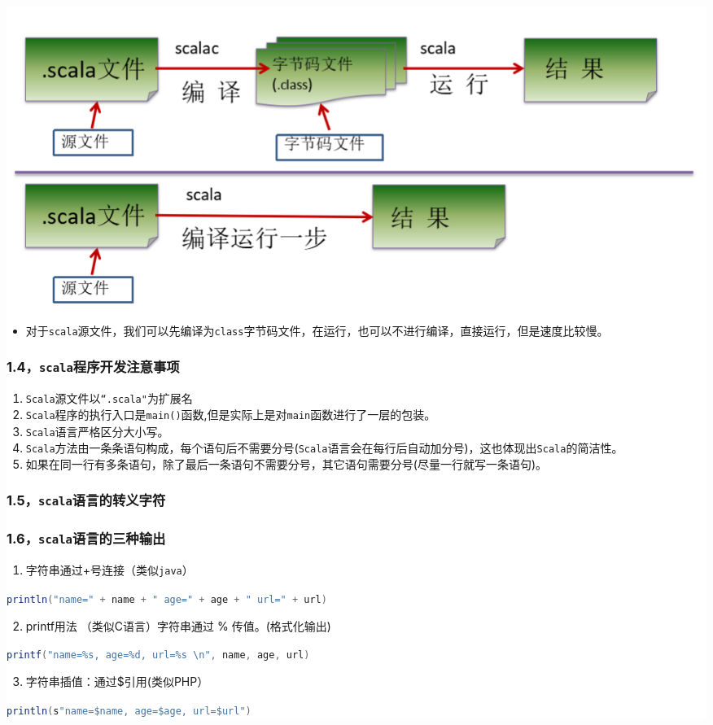 ![](../img/scala/scala执行流程.png)

- 对于`scala`源文件，我们可以先编译为`class`字节码文件，在运行，也可以不进行编译，直接运行，但是速度比较慢。

### 1.4，`scala`程序开发注意事项

1. `Scala`源文件以` “.scala" `为扩展名
2. `Scala`程序的执行入口是`main()`函数,但是实际上是对`main`函数进行了一层的包装。
3. `Scala`语言严格区分大小写。
4. `Scala`方法由一条条语句构成，每个语句后不需要分号(`Scala`语言会在每行后自动加分号)，这也体现出`Scala`的简洁性。
5. 如果在同一行有多条语句，除了最后一条语句不需要分号，其它语句需要分号(尽量一行就写一条语句)。

### 1.5，`scala`语言的转义字符





### 1.6，`scala`语言的三种输出

1. 字符串通过+号连接（类似`java`）

~~~ java
println("name=" + name + " age=" + age + " url=" + url)
~~~

2. printf用法 （类似C语言）字符串通过 % 传值。(格式化输出)

~~~ java
printf("name=%s, age=%d, url=%s \n", name, age, url)
~~~

3. 字符串插值：通过$引用(类似PHP）

~~~ java
println(s"name=$name, age=$age, url=$url")
~~~

